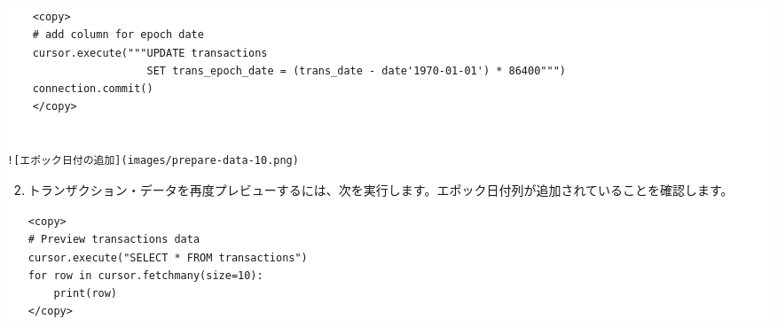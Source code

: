         <copy>
        # add column for epoch date
        cursor.execute("""UPDATE transactions
                          SET trans_epoch_date = (trans_date - date'1970-01-01') * 86400""")
        connection.commit()
        </copy>
        
    
    ![エポック日付の追加](images/prepare-data-10.png)
    
2.  トランザクション・データを再度プレビューするには、次を実行します。エポック日付列が追加されていることを確認します。
    
        <copy>
        # Preview transactions data
        cursor.execute("SELECT * FROM transactions")
        for row in cursor.fetchmany(size=10):
            print(row)
        </copy>
        
    